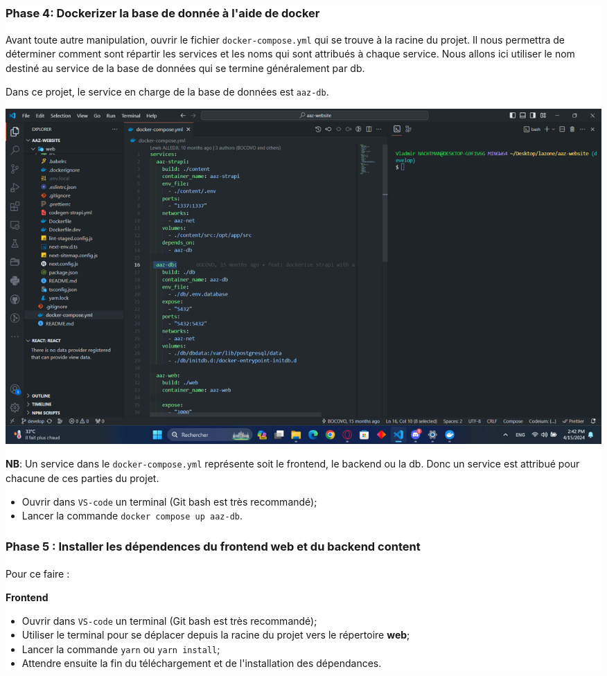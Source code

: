 ### Phase 4: Dockerizer la base de donnée à l'aide de docker

Avant toute autre manipulation, ouvrir le fichier `docker-compose.yml` qui se trouve à la racine du projet. Il nous permettra de déterminer comment sont répartir les services et les noms qui sont attribués à chaque service. Nous allons ici utiliser le nom destiné au service de la base de données qui se termine généralement par db.

Dans ce projet, le service en charge de la base de données est `aaz-db`.

![Aaz Db Service](./img/dbServiceName.png)

**NB**: Un service dans le `docker-compose.yml` représente soit le frontend, le backend ou la db. Donc un service est attribué pour chacune de ces parties du projet.

- Ouvrir dans `VS-code` un terminal (Git bash est très recommandé);
- Lancer la commande `docker compose up aaz-db`.

### Phase 5 : Installer les dépendences du frontend **web** et du backend **content**

Pour ce faire :

**Frontend**

- Ouvrir dans `VS-code` un terminal (Git bash est très recommandé);
- Utiliser le terminal pour se déplacer depuis la racine du projet vers le répertoire **web**;
- Lancer la commande `yarn` ou `yarn install`;
- Attendre ensuite la fin du téléchargement et de l'installation des dépendances.

